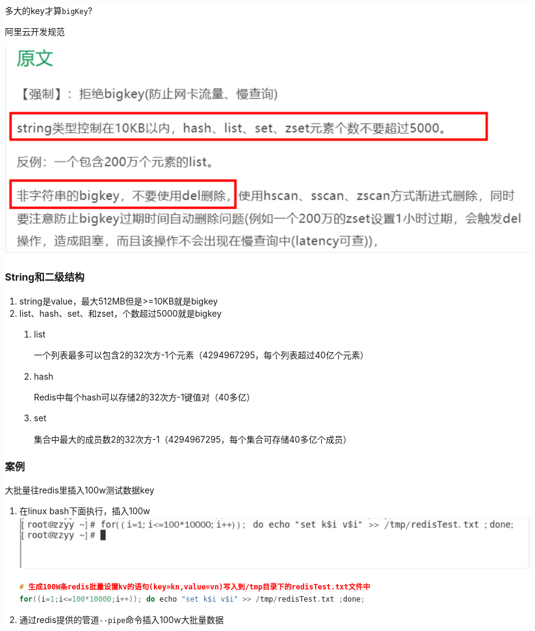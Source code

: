 多大的key才算`bigKey`?

阿里云开发规范

![image-20250628182947629](/redisImages/image-20250628182947629.png)

### String和二级结构

1. string是value，最大512MB但是>=10KB就是bigkey
2. list、hash、set、和zset，个数超过5000就是bigkey
   1. list
   
      一个列表最多可以包含2的32次方-1个元素（4294967295，每个列表超过40亿个元素）
   2. hash
   
      Redis中每个hash可以存储2的32次方-1键值对（40多亿）
   3. set
   
      集合中最大的成员数2的32次方-1（4294967295，每个集合可存储40多亿个成员）

### 案例

大批量往redis里插入100w测试数据key

1. 在linux bash下面执行，插入100w![image-20250629160602408](/redisImages/image-20250629160602408.png)

   ```c
   # 生成100W条redis批量设置kv的语句(key=kn,value=vn)写入到/tmp目录下的redisTest.txt文件中
   for((i=1;i<=100*10000;i++)); do echo "set k$i v$i" >> /tmp/redisTest.txt ;done;
   ```

2. 通过redis提供的管道`--pipe`命令插入100w大批量数据
